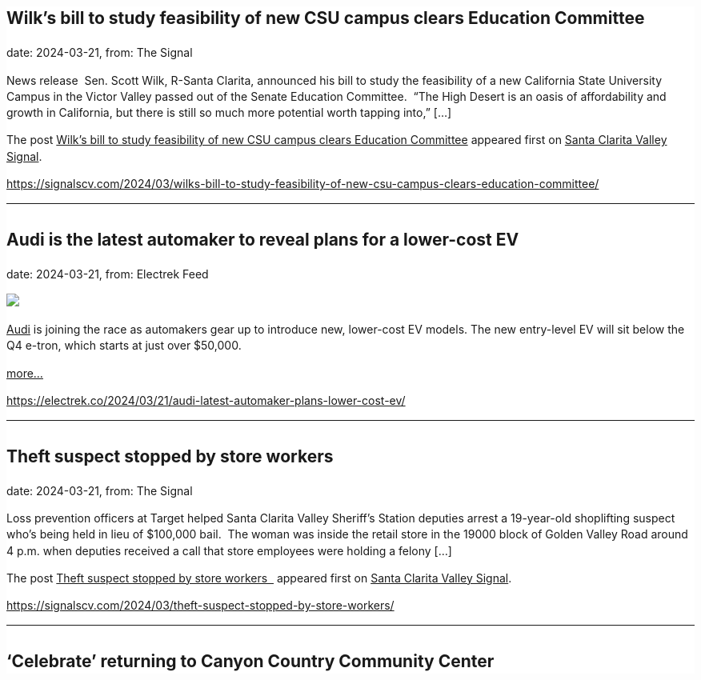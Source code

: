 
## Wilk’s bill to study feasibility of new CSU campus clears Education Committee

date: 2024-03-21, from: The Signal

<p>News release  Sen. Scott Wilk, R-Santa Clarita, announced his bill to study the feasibility of a new California State University Campus in the Victor Valley passed out of the Senate Education Committee.&#160; “The High Desert is an oasis of affordability and growth in California, but there is still so much more potential worth tapping into,” [&#8230;]</p>
<p>The post <a rel="nofollow" href="https://signalscv.com/2024/03/wilks-bill-to-study-feasibility-of-new-csu-campus-clears-education-committee/">Wilk’s bill to study feasibility of new CSU campus clears Education Committee</a> appeared first on <a rel="nofollow" href="https://signalscv.com">Santa Clarita Valley Signal</a>.</p>
 

<https://signalscv.com/2024/03/wilks-bill-to-study-feasibility-of-new-csu-campus-clears-education-committee/>

---

## Audi is the latest automaker to reveal plans for a lower-cost EV

date: 2024-03-21, from: Electrek Feed

<div class="feat-image"><img src="https://electrek.co/wp-content/uploads/sites/3/2024/03/Audi-lower-cost-EV.jpeg?quality=82&#038;strip=all&#038;w=1400" /></div><p><a href="https://electrek.co/guides/audi/">Audi</a> is joining the race as automakers gear up to introduce new, lower-cost EV models. The new entry-level EV will sit below the Q4 e-tron, which starts at just over $50,000.</p>



 <a href="https://electrek.co/2024/03/21/audi-latest-automaker-plans-lower-cost-ev/#more-355309" data-post-id="355309" data-layer-pagetype="post" data-layer-postcategory="audi" data-layer-viewtype="unknown" class="more-link">more…</a> 

<https://electrek.co/2024/03/21/audi-latest-automaker-plans-lower-cost-ev/>

---

## Theft suspect stopped by store workers  

date: 2024-03-21, from: The Signal

<p>Loss prevention officers at Target helped Santa Clarita Valley Sheriff’s Station deputies arrest a 19-year-old shoplifting suspect who’s being held in lieu of $100,000 bail.  The woman was inside the retail store in the 19000 block of Golden Valley Road around 4 p.m. when deputies received a call that store employees were holding a felony [&#8230;]</p>
<p>The post <a rel="nofollow" href="https://signalscv.com/2024/03/theft-suspect-stopped-by-store-workers/">Theft suspect stopped by store workers&nbsp;&nbsp;</a> appeared first on <a rel="nofollow" href="https://signalscv.com">Santa Clarita Valley Signal</a>.</p>
 

<https://signalscv.com/2024/03/theft-suspect-stopped-by-store-workers/>

---

## ‘Celebrate’ returning to Canyon Country Community Center
